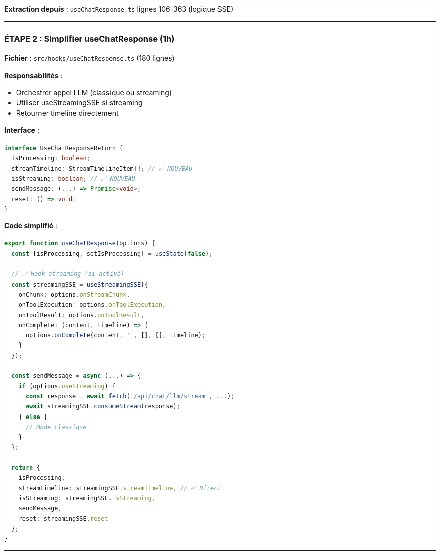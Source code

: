 **Extraction depuis** : `useChatResponse.ts` lignes 106-363 (logique SSE)

---

### ÉTAPE 2 : Simplifier useChatResponse (1h)

**Fichier** : `src/hooks/useChatResponse.ts` (180 lignes)

**Responsabilités** :
- Orchestrer appel LLM (classique ou streaming)
- Utiliser useStreamingSSE si streaming
- Retourner timeline directement

**Interface** :
```typescript
interface UseChatResponseReturn {
  isProcessing: boolean;
  streamTimeline: StreamTimelineItem[]; // ✅ NOUVEAU
  isStreaming: boolean; // ✅ NOUVEAU
  sendMessage: (...) => Promise<void>;
  reset: () => void;
}
```

**Code simplifié** :
```typescript
export function useChatResponse(options) {
  const [isProcessing, setIsProcessing] = useState(false);
  
  // ✅ Hook streaming (si activé)
  const streamingSSE = useStreamingSSE({
    onChunk: options.onStreamChunk,
    onToolExecution: options.onToolExecution,
    onToolResult: options.onToolResult,
    onComplete: (content, timeline) => {
      options.onComplete(content, '', [], [], timeline);
    }
  });
  
  const sendMessage = async (...) => {
    if (options.useStreaming) {
      const response = await fetch('/api/chat/llm/stream', ...);
      await streamingSSE.consumeStream(response);
    } else {
      // Mode classique
    }
  };
  
  return {
    isProcessing,
    streamTimeline: streamingSSE.streamTimeline, // ✅ Direct
    isStreaming: streamingSSE.isStreaming,
    sendMessage,
    reset: streamingSSE.reset
  };
}
```

---